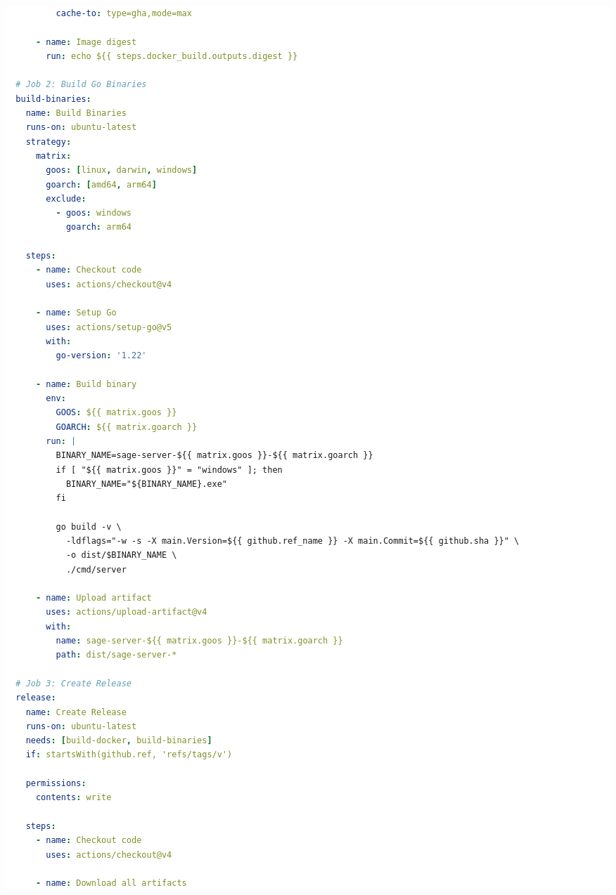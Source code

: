 ```yaml
          cache-to: type=gha,mode=max

      - name: Image digest
        run: echo ${{ steps.docker_build.outputs.digest }}

  # Job 2: Build Go Binaries
  build-binaries:
    name: Build Binaries
    runs-on: ubuntu-latest
    strategy:
      matrix:
        goos: [linux, darwin, windows]
        goarch: [amd64, arm64]
        exclude:
          - goos: windows
            goarch: arm64

    steps:
      - name: Checkout code
        uses: actions/checkout@v4

      - name: Setup Go
        uses: actions/setup-go@v5
        with:
          go-version: '1.22'

      - name: Build binary
        env:
          GOOS: ${{ matrix.goos }}
          GOARCH: ${{ matrix.goarch }}
        run: |
          BINARY_NAME=sage-server-${{ matrix.goos }}-${{ matrix.goarch }}
          if [ "${{ matrix.goos }}" = "windows" ]; then
            BINARY_NAME="${BINARY_NAME}.exe"
          fi

          go build -v \
            -ldflags="-w -s -X main.Version=${{ github.ref_name }} -X main.Commit=${{ github.sha }}" \
            -o dist/$BINARY_NAME \
            ./cmd/server

      - name: Upload artifact
        uses: actions/upload-artifact@v4
        with:
          name: sage-server-${{ matrix.goos }}-${{ matrix.goarch }}
          path: dist/sage-server-*

  # Job 3: Create Release
  release:
    name: Create Release
    runs-on: ubuntu-latest
    needs: [build-docker, build-binaries]
    if: startsWith(github.ref, 'refs/tags/v')

    permissions:
      contents: write

    steps:
      - name: Checkout code
        uses: actions/checkout@v4

      - name: Download all artifacts
```